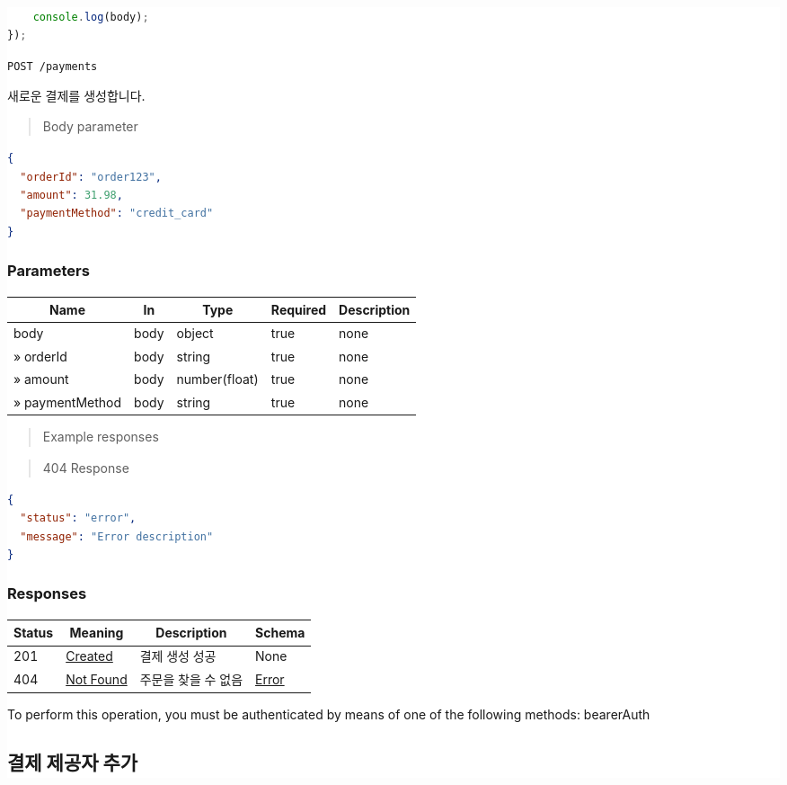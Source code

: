 ```javascript
    console.log(body);
});

```

`POST /payments`

새로운 결제를 생성합니다.

> Body parameter

```json
{
  "orderId": "order123",
  "amount": 31.98,
  "paymentMethod": "credit_card"
}
```

<h3 id="결제-생성-parameters">Parameters</h3>

|Name|In|Type|Required|Description|
|---|---|---|---|---|
|body|body|object|true|none|
|» orderId|body|string|true|none|
|» amount|body|number(float)|true|none|
|» paymentMethod|body|string|true|none|

> Example responses

> 404 Response

```json
{
  "status": "error",
  "message": "Error description"
}
```

<h3 id="결제-생성-responses">Responses</h3>

|Status|Meaning|Description|Schema|
|---|---|---|---|
|201|[Created](https://tools.ietf.org/html/rfc7231#section-6.3.2)|결제 생성 성공|None|
|404|[Not Found](https://tools.ietf.org/html/rfc7231#section-6.5.4)|주문을 찾을 수 없음|[Error](#schemaerror)|

<aside class="warning">
To perform this operation, you must be authenticated by means of one of the following methods:
bearerAuth
</aside>

## 결제 제공자 추가
